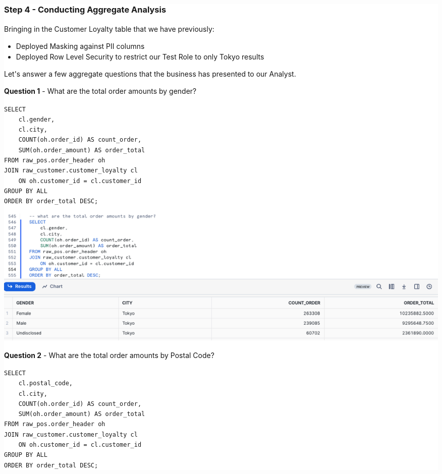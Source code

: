 ### Step 4 - Conducting Aggregate Analysis
Bringing in the Customer Loyalty table that we have previously:
 - Deployed Masking against PII columns
 - Deployed Row Level Security to restrict our Test Role to only Tokyo results

Let's answer a few aggregate questions that the business has presented to our Analyst.

**Question 1** - What are the total order amounts by gender?

```
SELECT 
    cl.gender,
    cl.city,
    COUNT(oh.order_id) AS count_order,
    SUM(oh.order_amount) AS order_total
FROM raw_pos.order_header oh
JOIN raw_customer.customer_loyalty cl
    ON oh.customer_id = cl.customer_id
GROUP BY ALL
ORDER BY order_total DESC;
```

<img src = "assets/agg_1.png">


**Question 2** - What are the total order amounts by Postal Code?

```
SELECT 
    cl.postal_code,
    cl.city,
    COUNT(oh.order_id) AS count_order,
    SUM(oh.order_amount) AS order_total
FROM raw_pos.order_header oh
JOIN raw_customer.customer_loyalty cl
    ON oh.customer_id = cl.customer_id
GROUP BY ALL
ORDER BY order_total DESC;
```
